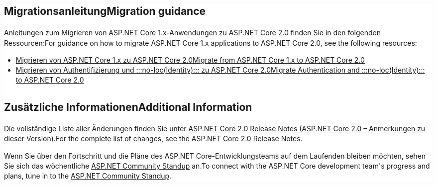 ## <a name="migration-guidance"></a><span data-ttu-id="ab2e5-195">Migrationsanleitung</span><span class="sxs-lookup"><span data-stu-id="ab2e5-195">Migration guidance</span></span>

<span data-ttu-id="ab2e5-196">Anleitungen zum Migrieren von ASP.NET Core 1.x-Anwendungen zu ASP.NET Core 2.0 finden Sie in den folgenden Ressourcen:</span><span class="sxs-lookup"><span data-stu-id="ab2e5-196">For guidance on how to migrate ASP.NET Core 1.x applications to ASP.NET Core 2.0, see the following resources:</span></span>

* [<span data-ttu-id="ab2e5-197">Migrieren von ASP.NET Core 1.x zu ASP.NET Core 2.0</span><span class="sxs-lookup"><span data-stu-id="ab2e5-197">Migrate from ASP.NET Core 1.x to ASP.NET Core 2.0</span></span>](xref:migration/1x-to-2x/index)
* [<span data-ttu-id="ab2e5-198">Migrieren von Authentifizierung und :::no-loc(Identity)::: zu ASP.NET Core 2.0</span><span class="sxs-lookup"><span data-stu-id="ab2e5-198">Migrate Authentication and :::no-loc(Identity)::: to ASP.NET Core 2.0</span></span>](xref:migration/1x-to-2x/identity-2x)

## <a name="additional-information"></a><span data-ttu-id="ab2e5-199">Zusätzliche Informationen</span><span class="sxs-lookup"><span data-stu-id="ab2e5-199">Additional Information</span></span>

<span data-ttu-id="ab2e5-200">Die vollständige Liste aller Änderungen finden Sie unter [ASP.NET Core 2.0 Release Notes (ASP.NET Core 2.0 – Anmerkungen zu dieser Version)](https://github.com/dotnet/aspnetcore/releases/tag/2.0.0).</span><span class="sxs-lookup"><span data-stu-id="ab2e5-200">For the complete list of changes, see the [ASP.NET Core 2.0 Release Notes](https://github.com/dotnet/aspnetcore/releases/tag/2.0.0).</span></span>

<span data-ttu-id="ab2e5-201">Wenn Sie über den Fortschritt und die Pläne des ASP.NET Core-Entwicklungsteams auf dem Laufenden bleiben möchten, sehen Sie sich das wöchentliche [ASP.NET Community Standup](https://live.asp.net/) an.</span><span class="sxs-lookup"><span data-stu-id="ab2e5-201">To connect with the ASP.NET Core development team's progress and plans, tune in to the [ASP.NET Community Standup](https://live.asp.net/).</span></span>
